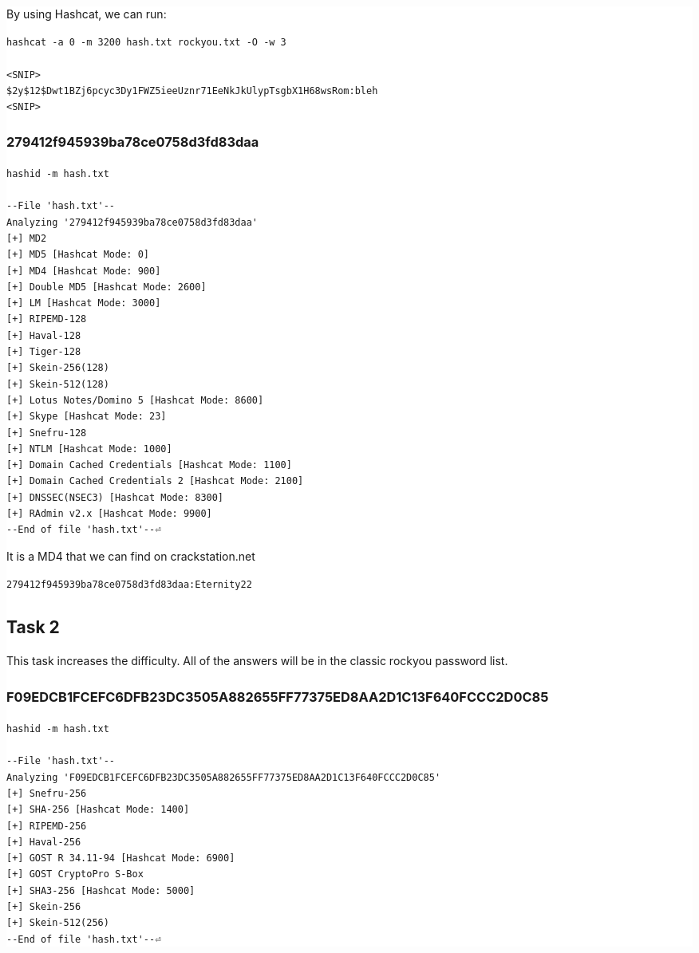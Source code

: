 By using Hashcat, we can run:
```
hashcat -a 0 -m 3200 hash.txt rockyou.txt -O -w 3

<SNIP>
$2y$12$Dwt1BZj6pcyc3Dy1FWZ5ieeUznr71EeNkJkUlypTsgbX1H68wsRom:bleh
<SNIP>
```

### 279412f945939ba78ce0758d3fd83daa

```
hashid -m hash.txt

--File 'hash.txt'--
Analyzing '279412f945939ba78ce0758d3fd83daa'
[+] MD2 
[+] MD5 [Hashcat Mode: 0]
[+] MD4 [Hashcat Mode: 900]
[+] Double MD5 [Hashcat Mode: 2600]
[+] LM [Hashcat Mode: 3000]
[+] RIPEMD-128 
[+] Haval-128 
[+] Tiger-128 
[+] Skein-256(128) 
[+] Skein-512(128) 
[+] Lotus Notes/Domino 5 [Hashcat Mode: 8600]
[+] Skype [Hashcat Mode: 23]
[+] Snefru-128 
[+] NTLM [Hashcat Mode: 1000]
[+] Domain Cached Credentials [Hashcat Mode: 1100]
[+] Domain Cached Credentials 2 [Hashcat Mode: 2100]
[+] DNSSEC(NSEC3) [Hashcat Mode: 8300]
[+] RAdmin v2.x [Hashcat Mode: 9900]
--End of file 'hash.txt'--⏎
```
It is a MD4 that we can find on crackstation.net
```
279412f945939ba78ce0758d3fd83daa:Eternity22
```


## Task 2

This task increases the difficulty. All of the answers will be in the classic rockyou password list.

### F09EDCB1FCEFC6DFB23DC3505A882655FF77375ED8AA2D1C13F640FCCC2D0C85

```
hashid -m hash.txt

--File 'hash.txt'--
Analyzing 'F09EDCB1FCEFC6DFB23DC3505A882655FF77375ED8AA2D1C13F640FCCC2D0C85'
[+] Snefru-256 
[+] SHA-256 [Hashcat Mode: 1400]
[+] RIPEMD-256 
[+] Haval-256 
[+] GOST R 34.11-94 [Hashcat Mode: 6900]
[+] GOST CryptoPro S-Box 
[+] SHA3-256 [Hashcat Mode: 5000]
[+] Skein-256 
[+] Skein-512(256) 
--End of file 'hash.txt'--⏎
```